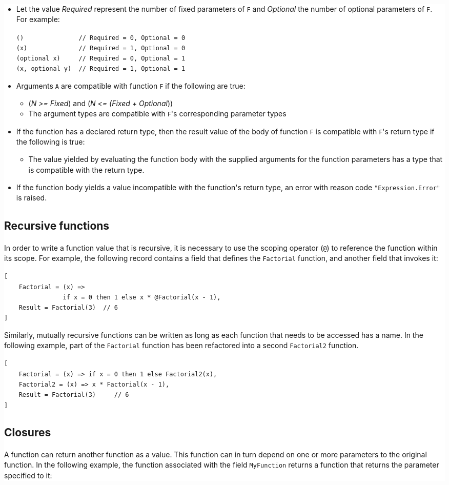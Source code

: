 * Let the value _Required_ represent the number of fixed parameters of `F` and _Optional_ the number of optional parameters of `F`. For example:

  ```powerquery-m
  ()               // Required = 0, Optional = 0 
  (x)              // Required = 1, Optional = 0 
  (optional x)     // Required = 0, Optional = 1 
  (x, optional y)  // Required = 1, Optional = 1
  ```

* Arguments `A` are compatible with function `F` if the following are true:

  * (_N >= Fixed_) and (_N <= (Fixed + Optional_)) 
  * The argument types are compatible with `F`'s corresponding parameter types

* If the function has a declared return type, then the result value of the body of function `F` is compatible with `F`'s return type if the following is true:

  * The value yielded by evaluating the function body with the supplied arguments for the function parameters has a type that is compatible with the return type.

* If the function body yields a value incompatible with the function's return type, an error with reason code `"Expression.Error"` is raised.

## Recursive functions

In order to write a function value that is recursive, it is necessary to use the scoping operator (`@`) to reference the function within its scope. For example, the following record contains a field that defines the `Factorial` function, and another field that invokes it:

```powerquery-m
[ 
    Factorial = (x) => 
                if x = 0 then 1 else x * @Factorial(x - 1), 
    Result = Factorial(3)  // 6 
]
```

Similarly, mutually recursive functions can be written as long as each function that needs to be accessed has a name. In the following example, part of the `Factorial` function has been refactored into a second `Factorial2` function.

```powerquery-m
[ 
    Factorial = (x) => if x = 0 then 1 else Factorial2(x), 
    Factorial2 = (x) => x * Factorial(x - 1), 
    Result = Factorial(3)     // 6 
]
```

## Closures

A function can return another function as a value. This function can in turn depend on one or more parameters to the original function. In the following example, the function associated with the field `MyFunction` returns a function that returns the parameter specified to it:
